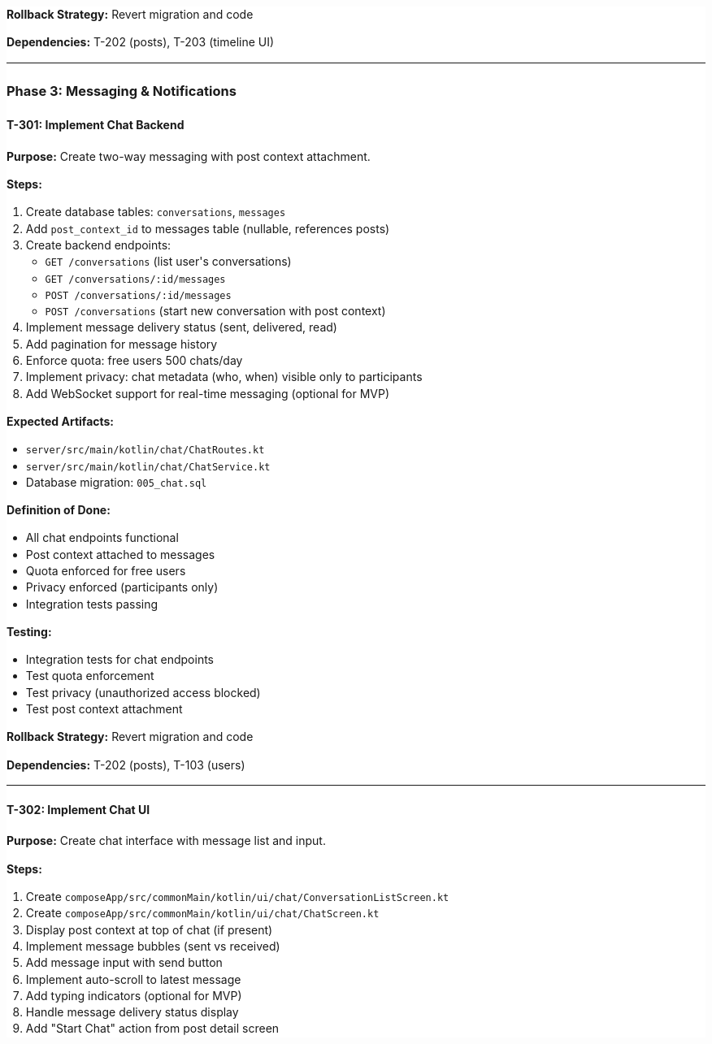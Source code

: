 **Rollback Strategy:** Revert migration and code

**Dependencies:** T-202 (posts), T-203 (timeline UI)

---

### Phase 3: Messaging & Notifications

#### T-301: Implement Chat Backend
**Purpose:** Create two-way messaging with post context attachment.

**Steps:**
1. Create database tables: `conversations`, `messages`
2. Add `post_context_id` to messages table (nullable, references posts)
3. Create backend endpoints:
   - `GET /conversations` (list user's conversations)
   - `GET /conversations/:id/messages`
   - `POST /conversations/:id/messages`
   - `POST /conversations` (start new conversation with post context)
4. Implement message delivery status (sent, delivered, read)
5. Add pagination for message history
6. Enforce quota: free users 500 chats/day
7. Implement privacy: chat metadata (who, when) visible only to participants
8. Add WebSocket support for real-time messaging (optional for MVP)

**Expected Artifacts:**
- `server/src/main/kotlin/chat/ChatRoutes.kt`
- `server/src/main/kotlin/chat/ChatService.kt`
- Database migration: `005_chat.sql`

**Definition of Done:**
- All chat endpoints functional
- Post context attached to messages
- Quota enforced for free users
- Privacy enforced (participants only)
- Integration tests passing

**Testing:**
- Integration tests for chat endpoints
- Test quota enforcement
- Test privacy (unauthorized access blocked)
- Test post context attachment

**Rollback Strategy:** Revert migration and code

**Dependencies:** T-202 (posts), T-103 (users)

---

#### T-302: Implement Chat UI
**Purpose:** Create chat interface with message list and input.

**Steps:**
1. Create `composeApp/src/commonMain/kotlin/ui/chat/ConversationListScreen.kt`
2. Create `composeApp/src/commonMain/kotlin/ui/chat/ChatScreen.kt`
3. Display post context at top of chat (if present)
4. Implement message bubbles (sent vs received)
5. Add message input with send button
6. Implement auto-scroll to latest message
7. Add typing indicators (optional for MVP)
8. Handle message delivery status display
9. Add "Start Chat" action from post detail screen
